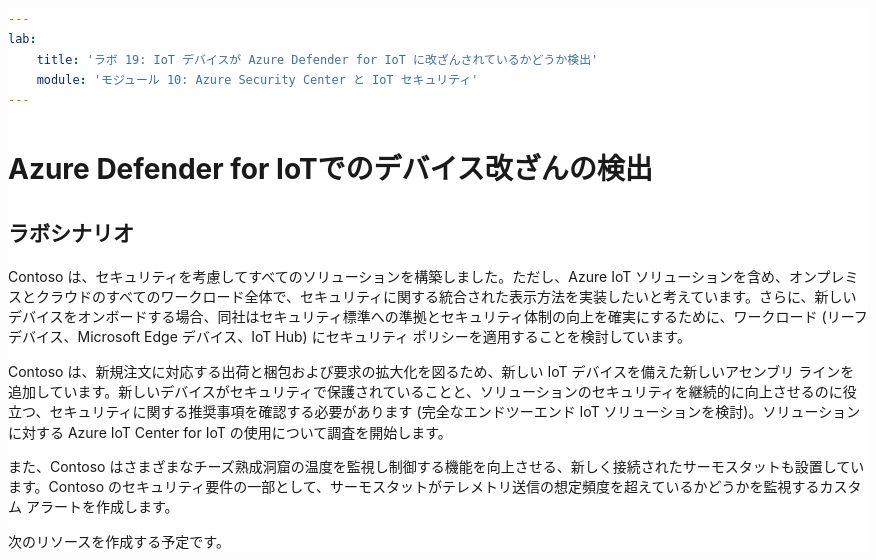 ```yaml
---
lab:
    title: 'ラボ 19: IoT デバイスが Azure Defender for IoT に改ざんされているかどうか検出'
    module: 'モジュール 10: Azure Security Center と IoT セキュリティ'
---
```


# Azure Defender for IoTでのデバイス改ざんの検出

## ラボシナリオ

Contoso は、セキュリティを考慮してすべてのソリューションを構築しました。ただし、Azure IoT ソリューションを含め、オンプレミスとクラウドのすべてのワークロード全体で、セキュリティに関する統合された表示方法を実装したいと考えています。さらに、新しいデバイスをオンボードする場合、同社はセキュリティ標準への準拠とセキュリティ体制の向上を確実にするために、ワークロード (リーフ デバイス、Microsoft Edge デバイス、IoT Hub) にセキュリティ ポリシーを適用することを検討しています。

Contoso は、新規注文に対応する出荷と梱包および要求の拡大化を図るため、新しい IoT デバイスを備えた新しいアセンブリ ラインを追加しています。新しいデバイスがセキュリティで保護されていることと、ソリューションのセキュリティを継続的に向上させるのに役立つ、セキュリティに関する推奨事項を確認する必要があります (完全なエンドツーエンド IoT ソリューションを検討)。ソリューションに対する Azure IoT Center for IoT の使用について調査を開始します。

また、Contoso はさまざまなチーズ熟成洞窟の温度を監視し制御する機能を向上させる、新しく接続されたサーモスタットも設置しています。Contoso のセキュリティ要件の一部として、サーモスタットがテレメトリ送信の想定頻度を超えているかどうかを監視するカスタム アラートを作成します。

次のリソースを作成する予定です。
